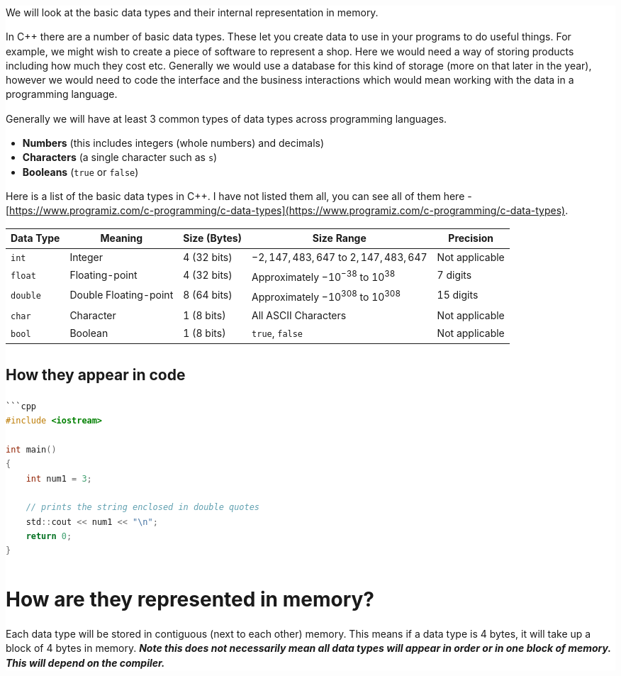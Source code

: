 We will look at the basic data types and their internal representation in memory.

In C++ there are a number of basic data types. These let you create data to use in your programs to do useful things. For example, we might wish to create a piece of software to represent a shop. Here we would need a way of storing products including how much they cost etc. Generally we would use a database for this kind of storage (more on that later in the year), however we would need to code the interface and the business interactions which would mean working with the data in a programming language.

Generally we will have at least 3 common types of data types across programming languages.

- **Numbers** (this includes integers (whole numbers) and decimals)
- **Characters** (a single character such as `s`)
- **Booleans** (`true` or `false`)

<div style= "page-break-after:always"></div>

Here is a list of the basic data types in C++. I have not listed them all, you can see all of them here - [https://www.programiz.com/c-programming/c-data-types](https://www.programiz.com/c-programming/c-data-types).

| Data Type | Meaning | Size (Bytes) | Size Range | Precision |
|--|--|--|--|--|
|`int`|Integer| 4 (32 bits) | $-2,147,483,647$ to $2,147,483,647$ | Not applicable |
|`float`|Floating-point| 4 (32 bits) | Approximately $-10^{-38}$ to $10^{38}$ | 7 digits |
|`double`|Double Floating-point| 8 (64 bits) | Approximately $-10^{308}$ to $10^{308}$ | 15 digits
|`char` |Character| 1 (8 bits) | All ASCII Characters | Not applicable |
|`bool`|Boolean| 1 (8 bits)| `true`, `false` | Not applicable |

## How they appear in code

```c
```cpp
#include <iostream>

int main() 
{
    int num1 = 3;
    
    // prints the string enclosed in double quotes
    std::cout << num1 << "\n";
    return 0;
}
```


# How are they represented in memory?

Each data type will be stored in contiguous (next to each other) memory. This means if a data type is 4 bytes, it will take up a block of 4 bytes in memory. ***Note this does not necessarily mean all data types will appear in order or in one block of memory. This will depend on the compiler.***
